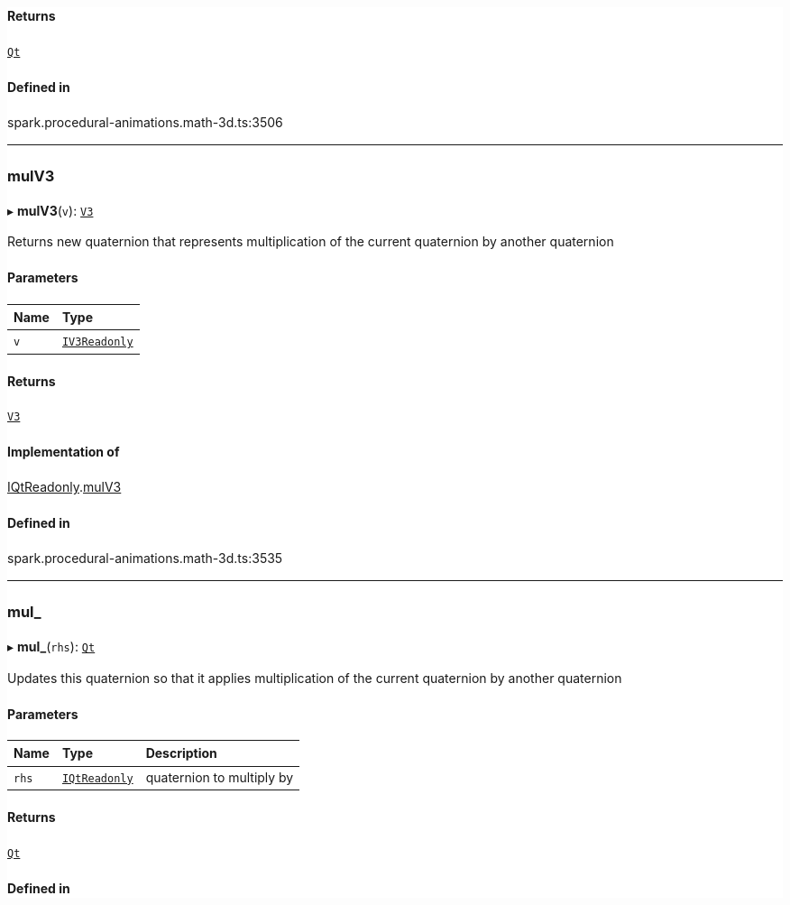 #### Returns

[`Qt`](Qt.md)

#### Defined in

spark.procedural-animations.math-3d.ts:3506

___

### mulV3

▸ **mulV3**(`v`): [`V3`](V3.md)

Returns new quaternion that represents multiplication of the current quaternion by another quaternion

#### Parameters

| Name | Type |
| :------ | :------ |
| `v` | [`IV3Readonly`](../interfaces/IV3Readonly.md) |

#### Returns

[`V3`](V3.md)

#### Implementation of

[IQtReadonly](../interfaces/IQtReadonly.md).[mulV3](../interfaces/IQtReadonly.md#mulv3)

#### Defined in

spark.procedural-animations.math-3d.ts:3535

___

### mul\_

▸ **mul_**(`rhs`): [`Qt`](Qt.md)

Updates this quaternion so that it applies multiplication of the current quaternion by another quaternion

#### Parameters

| Name | Type | Description |
| :------ | :------ | :------ |
| `rhs` | [`IQtReadonly`](../interfaces/IQtReadonly.md) | quaternion to multiply by |

#### Returns

[`Qt`](Qt.md)

#### Defined in

